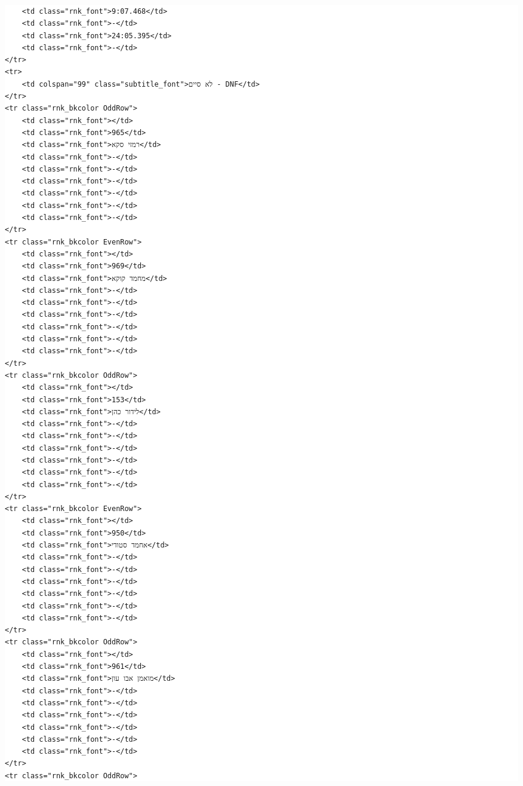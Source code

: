         <td class="rnk_font">9:07.468</td>
        <td class="rnk_font">-</td>
        <td class="rnk_font">24:05.395</td>
        <td class="rnk_font">-</td>
    </tr>
    <tr>
        <td colspan="99" class="subtitle_font">לא סיים - DNF</td>
    </tr>
    <tr class="rnk_bkcolor OddRow">
        <td class="rnk_font"></td>
        <td class="rnk_font">965</td>
        <td class="rnk_font">רמזי סקא</td>
        <td class="rnk_font">-</td>
        <td class="rnk_font">-</td>
        <td class="rnk_font">-</td>
        <td class="rnk_font">-</td>
        <td class="rnk_font">-</td>
        <td class="rnk_font">-</td>
    </tr>
    <tr class="rnk_bkcolor EvenRow">
        <td class="rnk_font"></td>
        <td class="rnk_font">969</td>
        <td class="rnk_font">מחמד קוקא</td>
        <td class="rnk_font">-</td>
        <td class="rnk_font">-</td>
        <td class="rnk_font">-</td>
        <td class="rnk_font">-</td>
        <td class="rnk_font">-</td>
        <td class="rnk_font">-</td>
    </tr>
    <tr class="rnk_bkcolor OddRow">
        <td class="rnk_font"></td>
        <td class="rnk_font">153</td>
        <td class="rnk_font">לידור כהן</td>
        <td class="rnk_font">-</td>
        <td class="rnk_font">-</td>
        <td class="rnk_font">-</td>
        <td class="rnk_font">-</td>
        <td class="rnk_font">-</td>
        <td class="rnk_font">-</td>
    </tr>
    <tr class="rnk_bkcolor EvenRow">
        <td class="rnk_font"></td>
        <td class="rnk_font">950</td>
        <td class="rnk_font">אחמד סטודי</td>
        <td class="rnk_font">-</td>
        <td class="rnk_font">-</td>
        <td class="rnk_font">-</td>
        <td class="rnk_font">-</td>
        <td class="rnk_font">-</td>
        <td class="rnk_font">-</td>
    </tr>
    <tr class="rnk_bkcolor OddRow">
        <td class="rnk_font"></td>
        <td class="rnk_font">961</td>
        <td class="rnk_font">מואמן אבו עון</td>
        <td class="rnk_font">-</td>
        <td class="rnk_font">-</td>
        <td class="rnk_font">-</td>
        <td class="rnk_font">-</td>
        <td class="rnk_font">-</td>
        <td class="rnk_font">-</td>
    </tr>
    <tr class="rnk_bkcolor OddRow">